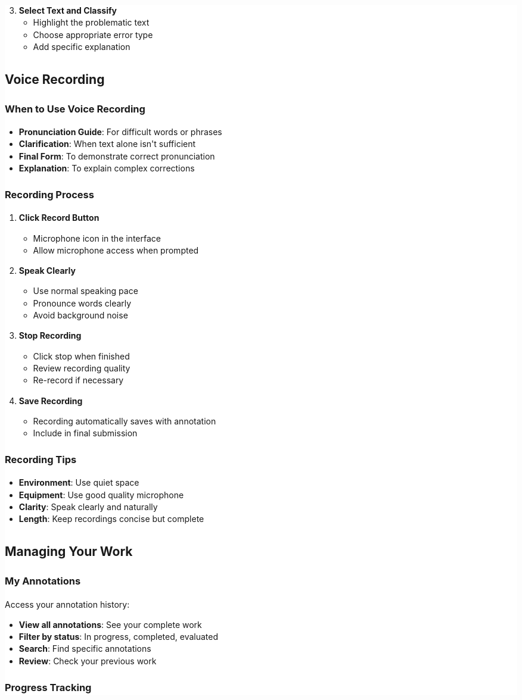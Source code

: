 3. **Select Text and Classify**
   - Highlight the problematic text
   - Choose appropriate error type
   - Add specific explanation

## Voice Recording

### When to Use Voice Recording

- **Pronunciation Guide**: For difficult words or phrases
- **Clarification**: When text alone isn't sufficient
- **Final Form**: To demonstrate correct pronunciation
- **Explanation**: To explain complex corrections

### Recording Process

1. **Click Record Button**
   - Microphone icon in the interface
   - Allow microphone access when prompted

2. **Speak Clearly**
   - Use normal speaking pace
   - Pronounce words clearly
   - Avoid background noise

3. **Stop Recording**
   - Click stop when finished
   - Review recording quality
   - Re-record if necessary

4. **Save Recording**
   - Recording automatically saves with annotation
   - Include in final submission

### Recording Tips

- **Environment**: Use quiet space
- **Equipment**: Use good quality microphone
- **Clarity**: Speak clearly and naturally
- **Length**: Keep recordings concise but complete

## Managing Your Work

### My Annotations

Access your annotation history:
- **View all annotations**: See your complete work
- **Filter by status**: In progress, completed, evaluated
- **Search**: Find specific annotations
- **Review**: Check your previous work

### Progress Tracking
